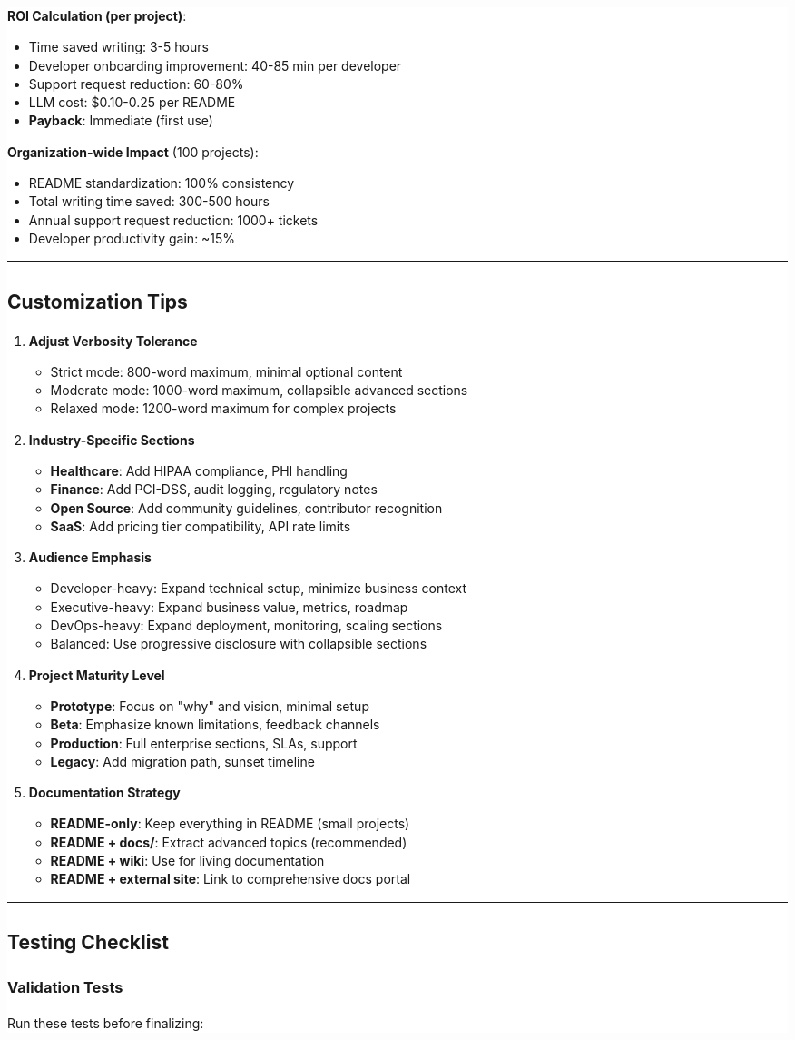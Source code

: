 **ROI Calculation (per project)**:
- Time saved writing: 3-5 hours
- Developer onboarding improvement: 40-85 min per developer
- Support request reduction: 60-80%
- LLM cost: $0.10-0.25 per README
- **Payback**: Immediate (first use)

**Organization-wide Impact** (100 projects):
- README standardization: 100% consistency
- Total writing time saved: 300-500 hours
- Annual support request reduction: 1000+ tickets
- Developer productivity gain: ~15%

---

## Customization Tips

1. **Adjust Verbosity Tolerance**
   - Strict mode: 800-word maximum, minimal optional content
   - Moderate mode: 1000-word maximum, collapsible advanced sections
   - Relaxed mode: 1200-word maximum for complex projects

2. **Industry-Specific Sections**
   - **Healthcare**: Add HIPAA compliance, PHI handling
   - **Finance**: Add PCI-DSS, audit logging, regulatory notes
   - **Open Source**: Add community guidelines, contributor recognition
   - **SaaS**: Add pricing tier compatibility, API rate limits

3. **Audience Emphasis**
   - Developer-heavy: Expand technical setup, minimize business context
   - Executive-heavy: Expand business value, metrics, roadmap
   - DevOps-heavy: Expand deployment, monitoring, scaling sections
   - Balanced: Use progressive disclosure with collapsible sections

4. **Project Maturity Level**
   - **Prototype**: Focus on "why" and vision, minimal setup
   - **Beta**: Emphasize known limitations, feedback channels
   - **Production**: Full enterprise sections, SLAs, support
   - **Legacy**: Add migration path, sunset timeline

5. **Documentation Strategy**
   - **README-only**: Keep everything in README (small projects)
   - **README + docs/**: Extract advanced topics (recommended)
   - **README + wiki**: Use for living documentation
   - **README + external site**: Link to comprehensive docs portal

---

## Testing Checklist

### Validation Tests

Run these tests before finalizing:
